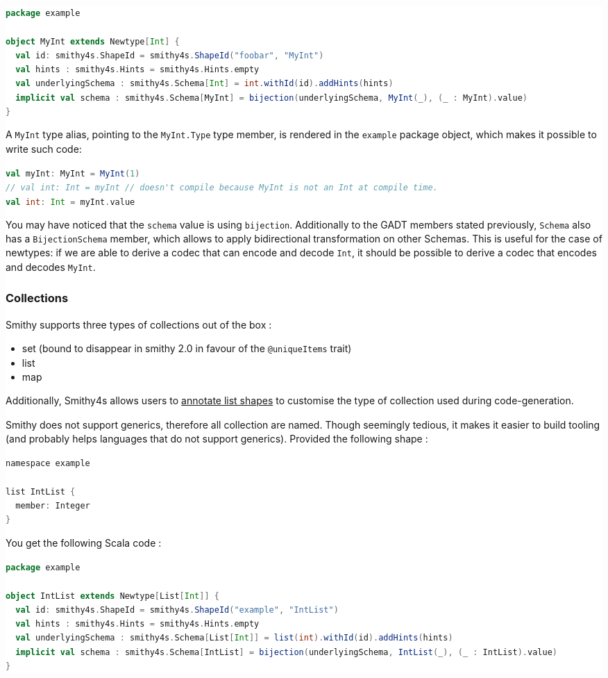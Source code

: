 ```scala
package example

object MyInt extends Newtype[Int] {
  val id: smithy4s.ShapeId = smithy4s.ShapeId("foobar", "MyInt")
  val hints : smithy4s.Hints = smithy4s.Hints.empty
  val underlyingSchema : smithy4s.Schema[Int] = int.withId(id).addHints(hints)
  implicit val schema : smithy4s.Schema[MyInt] = bijection(underlyingSchema, MyInt(_), (_ : MyInt).value)
}
```

A `MyInt` type alias, pointing to the `MyInt.Type` type member, is rendered in the `example` package object, which makes it possible to write
such code:

```scala
val myInt: MyInt = MyInt(1)
// val int: Int = myInt // doesn't compile because MyInt is not an Int at compile time.
val int: Int = myInt.value
```

You may have noticed that the `schema` value is using `bijection`. Additionally to the GADT members stated previously, `Schema` also has a `BijectionSchema` member, which allows to apply bidirectional transformation on other Schemas.
This is useful for the case of newtypes: if we are able to derive a codec that can encode and decode `Int`, it should be possible to derive a codec that encodes and decodes `MyInt`.

### Collections

Smithy supports three types of collections out of the box :

* set (bound to disappear in smithy 2.0 in favour of the `@uniqueItems` trait)
* list
* map

Additionally, Smithy4s allows users to [annotate list shapes](../04-codegen/01-customisation.md) to customise the type of collection used during code-generation.

Smithy does not support generics, therefore all collection are named. Though seemingly tedious, it makes it easier to build tooling
(and probably helps languages that do not support generics). Provided the following shape :

```kotlin
namespace example

list IntList {
  member: Integer
}
```

You get the following Scala code :

```scala
package example

object IntList extends Newtype[List[Int]] {
  val id: smithy4s.ShapeId = smithy4s.ShapeId("example", "IntList")
  val hints : smithy4s.Hints = smithy4s.Hints.empty
  val underlyingSchema : smithy4s.Schema[List[Int]] = list(int).withId(id).addHints(hints)
  implicit val schema : smithy4s.Schema[IntList] = bijection(underlyingSchema, IntList(_), (_ : IntList).value)
}
```
